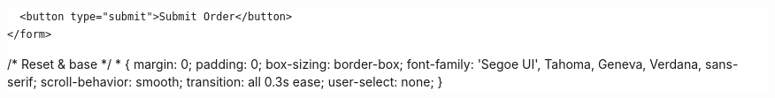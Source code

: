       <button type="submit">Submit Order</button>
    </form>
  </main>

<script>
  const form = document.getElementById('orderForm');
  const errorMsg = document.getElementById('errorMsg');

  form.addEventListener('submit', e => {
    e.preventDefault();
    errorMsg.textContent = '';

    const plan = form.plan.value;
    const email = form.email.value.trim();
    const phone = form.phone.value.trim();
    const captcha = form.captcha.value.trim();

    if (!plan) {
      errorMsg.textContent = 'Please select a hosting plan.';
      return;
    }
    if (!email || !validateEmail(email)) {
      errorMsg.textContent = 'Please enter a valid email.';
      return;
    }
    if (!phone || !validatePhone(phone)) {
      errorMsg.textContent = 'Please enter a valid phone number.';
      return;
    }
    if (captcha !== '5') {
      errorMsg.textContent = 'Captcha answer is incorrect.';
      return;
    }

    alert(`Order submitted!\nPlan: ${plan}\nEmail: ${email}\nPhone: ${phone}`);
    form.reset();
  });

  function validateEmail(email) {
    // simple email regex
    return /^[^\s@]+@[^\s@]+\.[^\s@]+$/.test(email);
  }
  function validatePhone(phone) {
    // matches digits and optional leading +
    return /^\+?\d{7,15}$/.test(phone);
  }
</script>

</body>
</html>
/* Reset & base */
* {
  margin: 0;
  padding: 0;
  box-sizing: border-box;
  font-family: 'Segoe UI', Tahoma, Geneva, Verdana, sans-serif;
  scroll-behavior: smooth;
  transition: all 0.3s ease;
  user-select: none;
}
